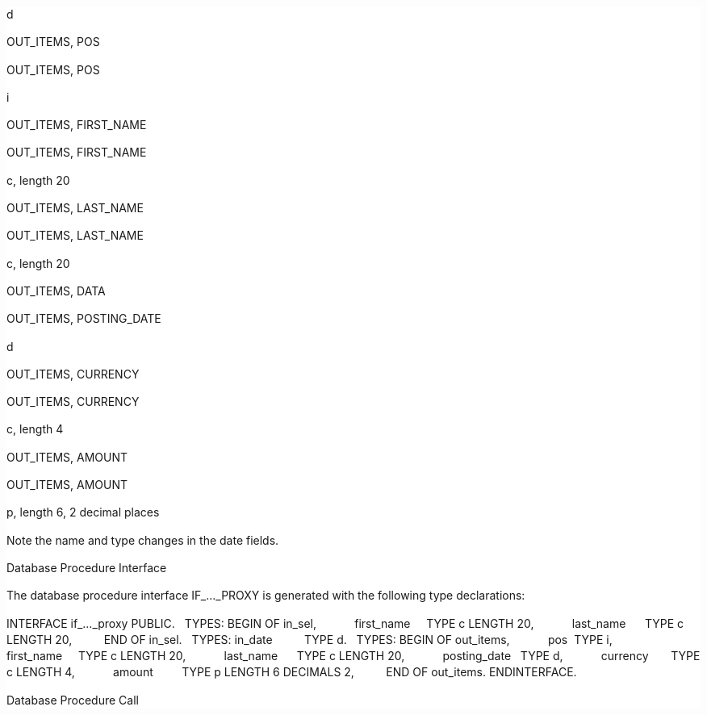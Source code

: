 d

OUT\_ITEMS, POS

OUT\_ITEMS, POS

i

OUT\_ITEMS, FIRST\_NAME

OUT\_ITEMS, FIRST\_NAME

c, length 20

OUT\_ITEMS, LAST\_NAME

OUT\_ITEMS, LAST\_NAME

c, length 20

OUT\_ITEMS, DATA

OUT\_ITEMS, POSTING\_DATE

d

OUT\_ITEMS, CURRENCY

OUT\_ITEMS, CURRENCY

c, length 4

OUT\_ITEMS, AMOUNT

OUT\_ITEMS, AMOUNT

p, length 6, 2 decimal places

Note the name and type changes in the date fields.

Database Procedure Interface

The database procedure interface IF\_...\_PROXY is generated with the following type declarations:

INTERFACE if\_...\_proxy PUBLIC.
  TYPES: BEGIN OF in\_sel,
           first\_name     TYPE c LENGTH 20,
           last\_name      TYPE c LENGTH 20,
         END OF in\_sel.
  TYPES: in\_date          TYPE d.
  TYPES: BEGIN OF out\_items,
           pos  TYPE i,
           first\_name     TYPE c LENGTH 20,
           last\_name      TYPE c LENGTH 20,
           posting\_date   TYPE d,
           currency       TYPE c LENGTH 4,
           amount         TYPE p LENGTH 6 DECIMALS 2,
         END OF out\_items.
ENDINTERFACE.

Database Procedure Call
